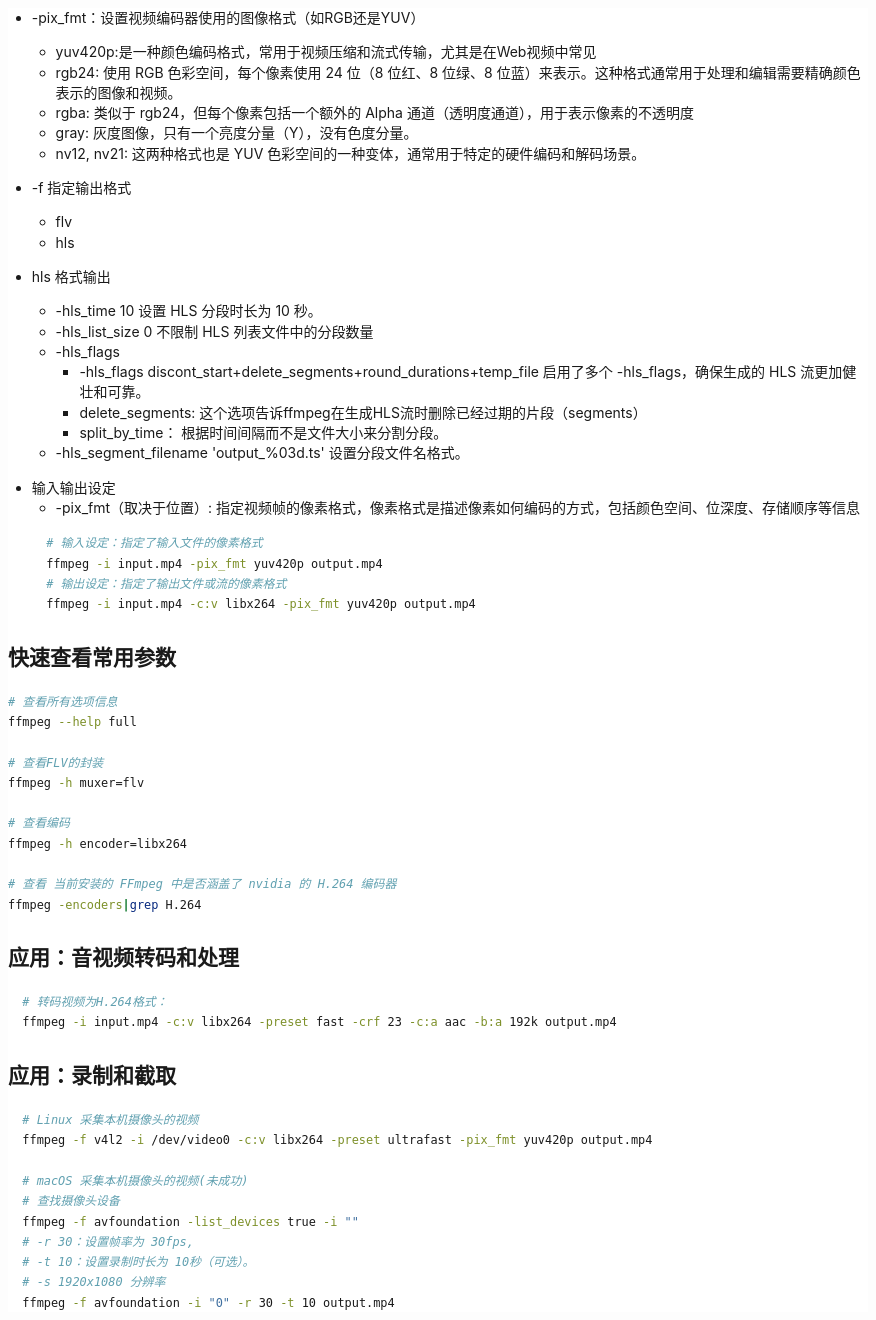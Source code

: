   + -pix_fmt：设置视频编码器使用的图像格式（如RGB还是YUV）
    - yuv420p:是一种颜色编码格式，常用于视频压缩和流式传输，尤其是在Web视频中常见
    - rgb24: 使用 RGB 色彩空间，每个像素使用 24 位（8 位红、8 位绿、8 位蓝）来表示。这种格式通常用于处理和编辑需要精确颜色表示的图像和视频。
    - rgba: 类似于 rgb24，但每个像素包括一个额外的 Alpha 通道（透明度通道），用于表示像素的不透明度
    - gray: 灰度图像，只有一个亮度分量（Y），没有色度分量。
    - nv12, nv21: 这两种格式也是 YUV 色彩空间的一种变体，通常用于特定的硬件编码和解码场景。

  + -f 指定输出格式
    - flv
    - hls
  
  + hls 格式输出
    - -hls_time 10 设置 HLS 分段时长为 10 秒。
    - -hls_list_size 0 不限制 HLS 列表文件中的分段数量
    + -hls_flags 
      - -hls_flags discont_start+delete_segments+round_durations+temp_file 启用了多个 -hls_flags，确保生成的 HLS 流更加健壮和可靠。
      - delete_segments: 这个选项告诉ffmpeg在生成HLS流时删除已经过期的片段（segments）
      - split_by_time：  根据时间间隔而不是文件大小来分割分段。
    - -hls_segment_filename 'output_%03d.ts' 设置分段文件名格式。

* 输入输出设定
  - -pix_fmt（取决于位置）: 指定视频帧的像素格式，像素格式是描述像素如何编码的方式，包括颜色空间、位深度、存储顺序等信息
  ```bash
    # 输入设定：指定了输入文件的像素格式
    ffmpeg -i input.mp4 -pix_fmt yuv420p output.mp4
    # 输出设定：指定了输出文件或流的像素格式
    ffmpeg -i input.mp4 -c:v libx264 -pix_fmt yuv420p output.mp4
  ```
  
## 快速查看常用参数
  ```bash
  # 查看所有选项信息
  ffmpeg --help full

  # 查看FLV的封装
  ffmpeg -h muxer=flv

  # 查看编码
  ffmpeg -h encoder=libx264

  # 查看 当前安装的 FFmpeg 中是否涵盖了 nvidia 的 H.264 编码器
  ffmpeg -encoders|grep H.264

  ```

## 应用：音视频转码和处理
  ```bash
    # 转码视频为H.264格式：
    ffmpeg -i input.mp4 -c:v libx264 -preset fast -crf 23 -c:a aac -b:a 192k output.mp4
  ```

## 应用：录制和截取
  ```bash
    # Linux 采集本机摄像头的视频
    ffmpeg -f v4l2 -i /dev/video0 -c:v libx264 -preset ultrafast -pix_fmt yuv420p output.mp4

    # macOS 采集本机摄像头的视频(未成功)
    # 查找摄像头设备
    ffmpeg -f avfoundation -list_devices true -i ""
    # -r 30：设置帧率为 30fps,
    # -t 10：设置录制时长为 10秒（可选）。
    # -s 1920x1080 分辨率
    ffmpeg -f avfoundation -i "0" -r 30 -t 10 output.mp4
  ```